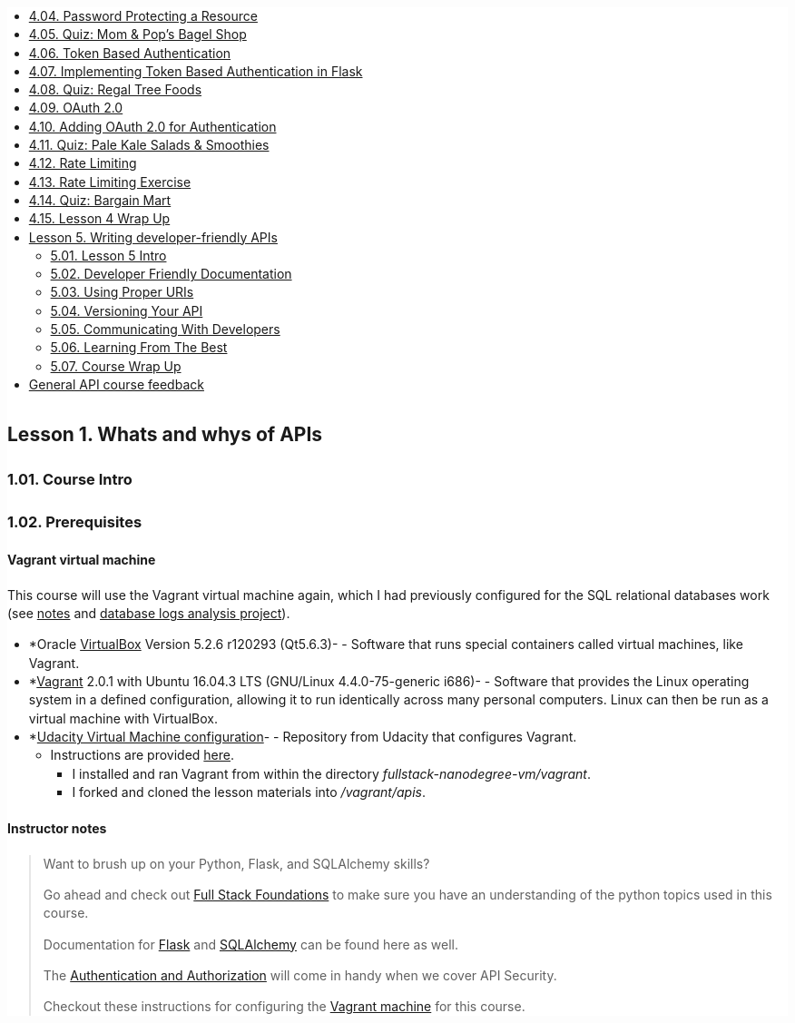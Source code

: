   - [4.04. Password Protecting a Resource](#404-password-protecting-a-resource)
  - [4.05. Quiz: Mom & Pop’s Bagel Shop](#405-quiz-mom-pop’s-bagel-shop)
  - [4.06. Token Based Authentication](#406-token-based-authentication)
  - [4.07. Implementing Token Based Authentication in Flask](#407-implementing-token-based-authentication-in-flask)
  - [4.08. Quiz: Regal Tree Foods](#408-quiz-regal-tree-foods)
  - [4.09. OAuth 2.0](#409-oauth-20)
  - [4.10. Adding OAuth 2.0 for Authentication](#410-adding-oauth-20-for-authentication)
  - [4.11. Quiz: Pale Kale Salads & Smoothies](#411-quiz-pale-kale-salads-smoothies)
  - [4.12. Rate Limiting](#412-rate-limiting)
  - [4.13. Rate Limiting Exercise](#413-rate-limiting-exercise)
  - [4.14. Quiz: Bargain Mart](#414-quiz-bargain-mart)
  - [4.15. Lesson 4 Wrap Up](#415-lesson-4-wrap-up)
- [Lesson 5. Writing developer-friendly APIs](#lesson-5-writing-developer-friendly-apis)
  - [5.01. Lesson 5 Intro](#501-lesson-5-intro)
  - [5.02. Developer Friendly Documentation](#502-developer-friendly-documentation)
  - [5.03. Using Proper URIs](#503-using-proper-uris)
  - [5.04. Versioning Your API](#504-versioning-your-api)
  - [5.05. Communicating With Developers](#505-communicating-with-developers)
  - [5.06. Learning From The Best](#506-learning-from-the-best)
  - [5.07. Course Wrap Up](#507-course-wrap-up)
- [General API course feedback](#general-api-course-feedback)

## Lesson 1. Whats and whys of APIs

### 1.01. Course Intro

### 1.02. Prerequisites

#### Vagrant virtual machine

This course will use the Vagrant virtual machine again, which I had previously configured for the SQL relational databases work (see [notes](https://github.com/br3ndonland/udacity-fsnd) and [database logs analysis project](https://github.com/br3ndonland/udacity-fsnd03-p01-logs)).

- *Oracle [VirtualBox](https://www.virtualbox.org/wiki/Downloads) Version 5.2.6 r120293 (Qt5.6.3)- - Software that runs special containers called  virtual machines, like Vagrant.
- *[Vagrant](https://www.vagrantup.com/) 2.0.1 with Ubuntu 16.04.3 LTS (GNU/Linux 4.4.0-75-generic i686)- -  Software that provides the Linux operating system in a defined configuration, allowing it to run identically across many personal computers. Linux can then be run as a virtual machine with VirtualBox.
- *[Udacity Virtual Machine configuration](https://github.com/udacity/fullstack-nanodegree-vm)- - Repository from Udacity that configures Vagrant.
  - Instructions are provided [here](https://www.udacity.com/wiki/ud388/vagrant).
    - I installed and ran Vagrant from within the directory *fullstack-nanodegree-vm/vagrant*.
    - I forked and cloned the lesson materials into */vagrant/apis*.

#### Instructor notes

> Want to brush up on your Python, Flask, and SQLAlchemy skills?
>
> Go ahead and check out [Full Stack Foundations](https://www.udacity.com/course/full-stack-foundations--ud088) to make sure you have an understanding of the python topics used in this course.
>
> Documentation for [Flask](http://flask.pocoo.org/docs/0.10/) and [SQLAlchemy](http://docs.sqlalchemy.org/en/rel_1_0/) can be found here as well.
>
> The [Authentication and Authorization](https://www.udacity.com/course/authentication-authorization-oauth--ud330) will come in handy when we cover API Security.
>
> Checkout these instructions for configuring the [Vagrant machine](https://www.udacity.com/wiki/ud388/vagrant) for this course.
>